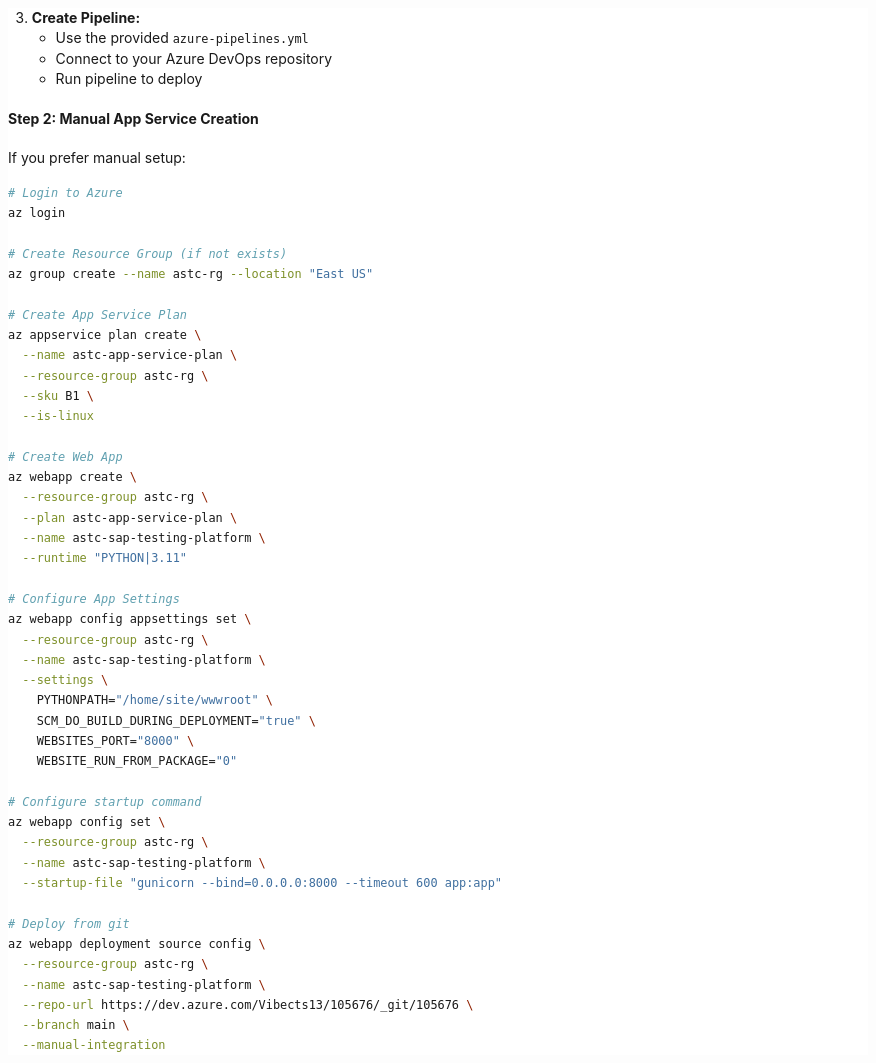 3. **Create Pipeline:**
   - Use the provided `azure-pipelines.yml`
   - Connect to your Azure DevOps repository
   - Run pipeline to deploy

#### **Step 2: Manual App Service Creation**

If you prefer manual setup:

```bash
# Login to Azure
az login

# Create Resource Group (if not exists)
az group create --name astc-rg --location "East US"

# Create App Service Plan
az appservice plan create \
  --name astc-app-service-plan \
  --resource-group astc-rg \
  --sku B1 \
  --is-linux

# Create Web App
az webapp create \
  --resource-group astc-rg \
  --plan astc-app-service-plan \
  --name astc-sap-testing-platform \
  --runtime "PYTHON|3.11"

# Configure App Settings
az webapp config appsettings set \
  --resource-group astc-rg \
  --name astc-sap-testing-platform \
  --settings \
    PYTHONPATH="/home/site/wwwroot" \
    SCM_DO_BUILD_DURING_DEPLOYMENT="true" \
    WEBSITES_PORT="8000" \
    WEBSITE_RUN_FROM_PACKAGE="0"

# Configure startup command
az webapp config set \
  --resource-group astc-rg \
  --name astc-sap-testing-platform \
  --startup-file "gunicorn --bind=0.0.0.0:8000 --timeout 600 app:app"

# Deploy from git
az webapp deployment source config \
  --resource-group astc-rg \
  --name astc-sap-testing-platform \
  --repo-url https://dev.azure.com/Vibects13/105676/_git/105676 \
  --branch main \
  --manual-integration
```
